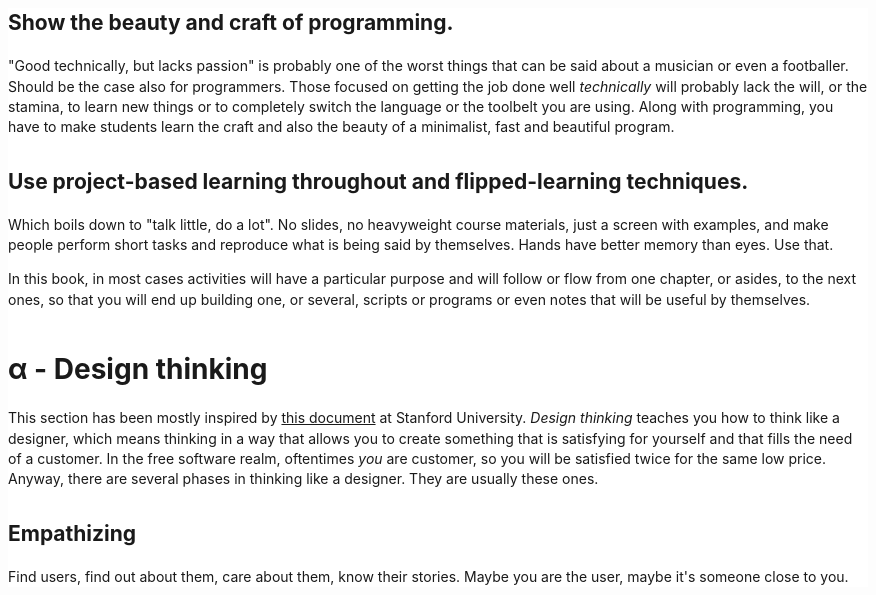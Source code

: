 
<a id="org73a73b3"></a>

## Show the beauty and craft of programming.

"Good technically, but lacks passion" is probably one of the worst
things that can be said about a musician or even a footballer. Should
be the case also for programmers. Those focused on getting the job
done well *technically* will probably lack the will, or the stamina,
to learn new things or to completely switch the language or the
toolbelt you are using. Along with programming, you have to make
students learn the craft and also the beauty of a minimalist, fast
and beautiful program. 


<a id="org196554a"></a>

## Use project-based learning throughout and flipped-learning techniques.

Which boils down to "talk little, do a lot". No slides, no heavyweight
course materials, just a screen with examples, and make people perform
short tasks and reproduce what is being said by themselves. Hands have
better memory than eyes. Use that. 

In this book, in most cases activities will have a particular purpose
and will follow or flow from one chapter, or asides, to the next
ones, so that you will end up building one, or several, scripts
or programs or even notes that will be useful by themselves. 


<a id="org4a46733"></a>

# α - Design thinking

This section has been mostly inspired by
[this document](https://dschool.stanford.edu/sandbox/groups/designresources/wiki/36873/attachments/74b3d/ModeGuideBOOTCAMP2010L.pdf?sessionID=e62aa8294d323f1b1540d3ee21e961cf7d1bce38) at Stanford University. *Design thinking* teaches you
how to think like a designer, which means thinking in a way that
allows you to create something that is satisfying for yourself and
that fills the need of a customer. In the free software realm,
oftentimes *you* are customer, so you will be satisfied twice for the
same low price. Anyway, there are several phases in thinking like a
designer. They are usually these ones. 


<a id="orge3e42e2"></a>

## Empathizing

Find users, find out about them, care about them, know their stories. Maybe you are the user, maybe it's someone close to you.
